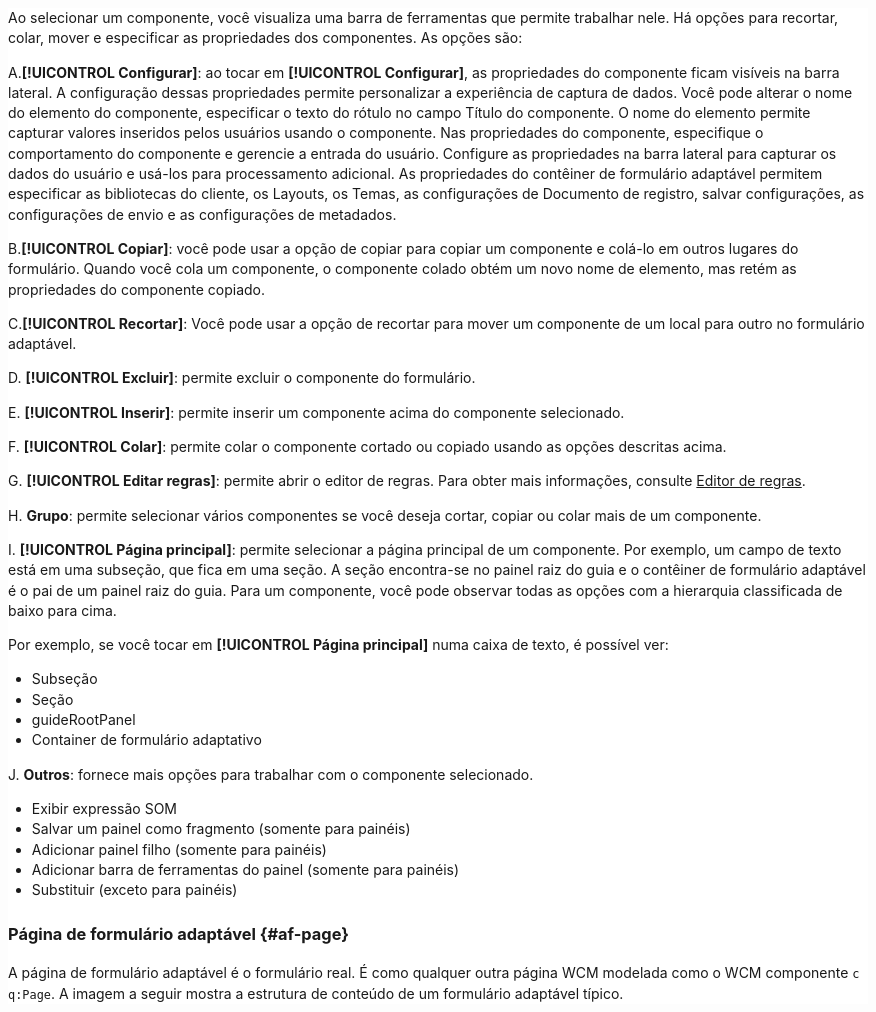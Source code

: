 Ao selecionar um componente, você visualiza uma barra de ferramentas que permite trabalhar nele. Há opções para recortar, colar, mover e especificar as propriedades dos componentes. As opções são:

A.**[!UICONTROL Configurar]**: ao tocar em **[!UICONTROL Configurar]**, as propriedades do componente ficam visíveis na barra lateral. A configuração dessas propriedades permite personalizar a experiência de captura de dados. Você pode alterar o nome do elemento do componente, especificar o texto do rótulo no campo Título do componente. O nome do elemento permite capturar valores inseridos pelos usuários usando o componente. Nas propriedades do componente, especifique o comportamento do componente e gerencie a entrada do usuário. Configure as propriedades na barra lateral para capturar os dados do usuário e usá-los para processamento adicional. As propriedades do contêiner de formulário adaptável permitem especificar as bibliotecas do cliente, os Layouts, os Temas, as configurações de Documento de registro, salvar configurações, as configurações de envio e as configurações de metadados.

B.**[!UICONTROL Copiar]**: você pode usar a opção de copiar para copiar um componente e colá-lo em outros lugares do formulário. Quando você cola um componente, o componente colado obtém um novo nome de elemento, mas retém as propriedades do componente copiado.

C.**[!UICONTROL Recortar]**: Você pode usar a opção de recortar para mover um componente de um local para outro no formulário adaptável.

D. **[!UICONTROL Excluir]**: permite excluir o componente do formulário.

E. **[!UICONTROL Inserir]**: permite inserir um componente acima do componente selecionado.

F. **[!UICONTROL Colar]**: permite colar o componente cortado ou copiado usando as opções descritas acima.

G. **[!UICONTROL Editar regras]**: permite abrir o editor de regras. Para obter mais informações, consulte [Editor de regras](/help/forms/using/rule-editor.md).

H. **Grupo**: permite selecionar vários componentes se você deseja cortar, copiar ou colar mais de um componente.

I. **[!UICONTROL Página principal]**: permite selecionar a página principal de um componente. Por exemplo, um campo de texto está em uma subseção, que fica em uma seção. A seção encontra-se no painel raiz do guia e o contêiner de formulário adaptável é o pai de um painel raiz do guia. Para um componente, você pode observar todas as opções com a hierarquia classificada de baixo para cima.

Por exemplo, se você tocar em **[!UICONTROL Página principal]** numa caixa de texto, é possível ver:

* Subseção
* Seção
* guideRootPanel
* Container de formulário adaptativo

J. **Outros**: fornece mais opções para trabalhar com o componente selecionado.

* Exibir expressão SOM
* Salvar um painel como fragmento (somente para painéis)
* Adicionar painel filho (somente para painéis)
* Adicionar barra de ferramentas do painel (somente para painéis)
* Substituir (exceto para painéis)

### Página de formulário adaptável {#af-page}

A página de formulário adaptável é o formulário real. É como qualquer outra página WCM modelada como o WCM componente `cq:Page`. A imagem a seguir mostra a estrutura de conteúdo de um formulário adaptável típico.
